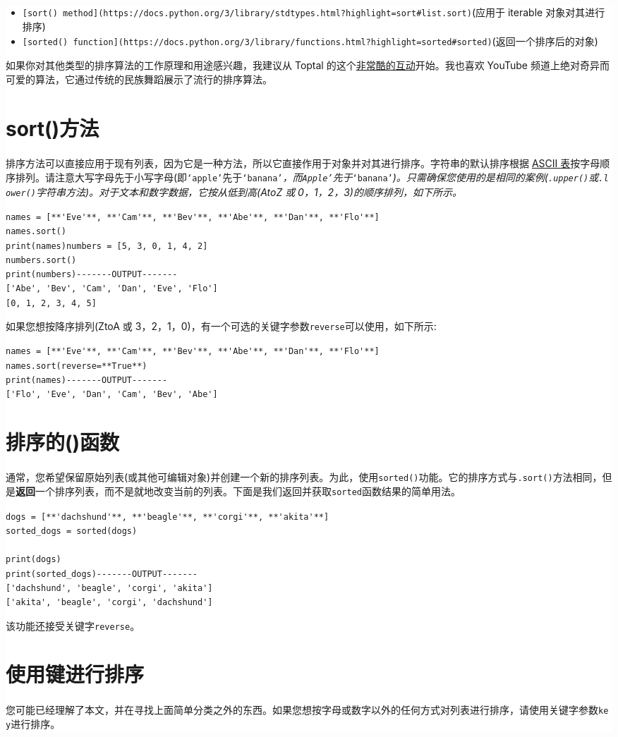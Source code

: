 *   `[sort() method](https://docs.python.org/3/library/stdtypes.html?highlight=sort#list.sort)`(应用于 iterable 对象对其进行排序)
*   `[sorted() function](https://docs.python.org/3/library/functions.html?highlight=sorted#sorted)`(返回一个排序后的对象)

如果你对其他类型的排序算法的工作原理和用途感兴趣，我建议从 Toptal 的这个[非常酷的互动](https://www.toptal.com/developers/sorting-algorithms)开始。我也喜欢 YouTube 频道上绝对奇异而可爱的算法，它通过传统的民族舞蹈展示了流行的排序算法。

# sort()方法

排序方法可以直接应用于现有列表，因为它是一种方法，所以它直接作用于对象并对其进行排序。字符串的默认排序根据 [ASCII 表](http://www.asciitable.com/)按字母顺序排列。请注意大写字母先于小写字母(即`‘apple’`先于`‘banana’`*，而`Apple’`先于*`‘banana’`*)。只需确保您使用的是相同的案例(`.upper()`或`.lower()`字符串方法)。对于文本和数字数据，它按从低到高(AtoZ 或 0，1，2，3)的顺序排列，如下所示。*

```
names = [**'Eve'**, **'Cam'**, **'Bev'**, **'Abe'**, **'Dan'**, **'Flo'**]
names.sort()
print(names)numbers = [5, 3, 0, 1, 4, 2]
numbers.sort()
print(numbers)-------OUTPUT-------
['Abe', 'Bev', 'Cam', 'Dan', 'Eve', 'Flo']
[0, 1, 2, 3, 4, 5]
```

如果您想按降序排列(ZtoA 或 3，2，1，0)，有一个可选的关键字参数`reverse`可以使用，如下所示:

```
names = [**'Eve'**, **'Cam'**, **'Bev'**, **'Abe'**, **'Dan'**, **'Flo'**]
names.sort(reverse=**True**)
print(names)-------OUTPUT-------
['Flo', 'Eve', 'Dan', 'Cam', 'Bev', 'Abe']
```

# 排序的()函数

通常，您希望保留原始列表(或其他可编辑对象)并创建一个新的排序列表。为此，使用`sorted()`功能。它的排序方式与`.sort()`方法相同，但是**返回**一个排序列表，而不是就地改变当前的列表。下面是我们返回并获取`sorted`函数结果的简单用法。

```
dogs = [**'dachshund'**, **'beagle'**, **'corgi'**, **'akita'**]
sorted_dogs = sorted(dogs)

print(dogs)
print(sorted_dogs)-------OUTPUT-------
['dachshund', 'beagle', 'corgi', 'akita']
['akita', 'beagle', 'corgi', 'dachshund']
```

该功能还接受关键字`reverse`。

# 使用键进行排序

您可能已经理解了本文，并在寻找上面简单分类之外的东西。如果您想按字母或数字以外的任何方式对列表进行排序，请使用关键字参数`key`进行排序。
